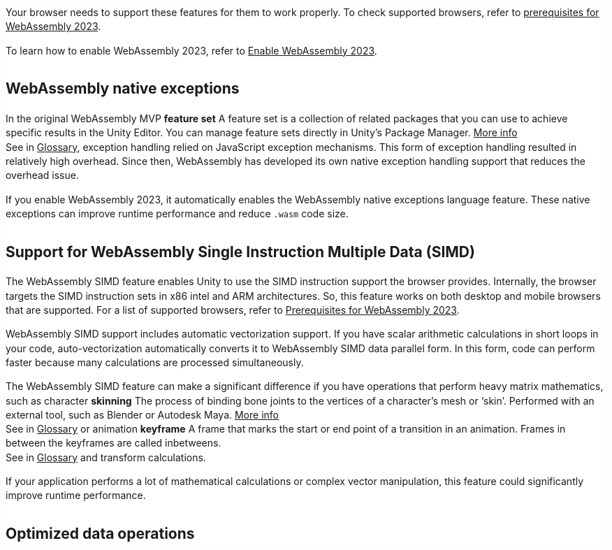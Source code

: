 Your browser needs to support these features for them to work properly. To
check supported browsers, refer to [prerequisites for WebAssembly
2023](wasm-2023-prereq.html).

To learn how to enable WebAssembly 2023, refer to [Enable WebAssembly
2023](wasm-2023-enable.html).

## WebAssembly native exceptions

In the original WebAssembly MVP **feature set** A feature set is a collection
of related packages that you can use to achieve specific results in the Unity
Editor. You can manage feature sets directly in Unity’s Package Manager. [More
info](FeatureSets.html)  
See in [Glossary](Glossary.html#Featureset), exception handling relied on
JavaScript exception mechanisms. This form of exception handling resulted in
relatively high overhead. Since then, WebAssembly has developed its own native
exception handling support that reduces the overhead issue.

If you enable WebAssembly 2023, it automatically enables the WebAssembly
native exceptions language feature. These native exceptions can improve
runtime performance and reduce `.wasm` code size.

## Support for WebAssembly Single Instruction Multiple Data (SIMD)

The WebAssembly SIMD feature enables Unity to use the SIMD instruction support
the browser provides. Internally, the browser targets the SIMD instruction
sets in x86 intel and ARM architectures. So, this feature works on both
desktop and mobile browsers that are supported. For a list of supported
browsers, refer to [Prerequisites for WebAssembly
2023](wasm-2023-prereq.html).

WebAssembly SIMD support includes automatic vectorization support. If you have
scalar arithmetic calculations in short loops in your code, auto-vectorization
automatically converts it to WebAssembly SIMD data parallel form. In this
form, code can perform faster because many calculations are processed
simultaneously.

The WebAssembly SIMD feature can make a significant difference if you have
operations that perform heavy matrix mathematics, such as character
**skinning** The process of binding bone joints to the vertices of a
character’s mesh or ‘skin’. Performed with an external tool, such as Blender
or Autodesk Maya. [More info](UsingHumanoidChars.html)  
See in [Glossary](Glossary.html#Skinning) or animation **keyframe** A frame
that marks the start or end point of a transition in an animation. Frames in
between the keyframes are called inbetweens.  
See in [Glossary](Glossary.html#keyframe) and transform calculations.

If your application performs a lot of mathematical calculations or complex
vector manipulation, this feature could significantly improve runtime
performance.

## Optimized data operations
